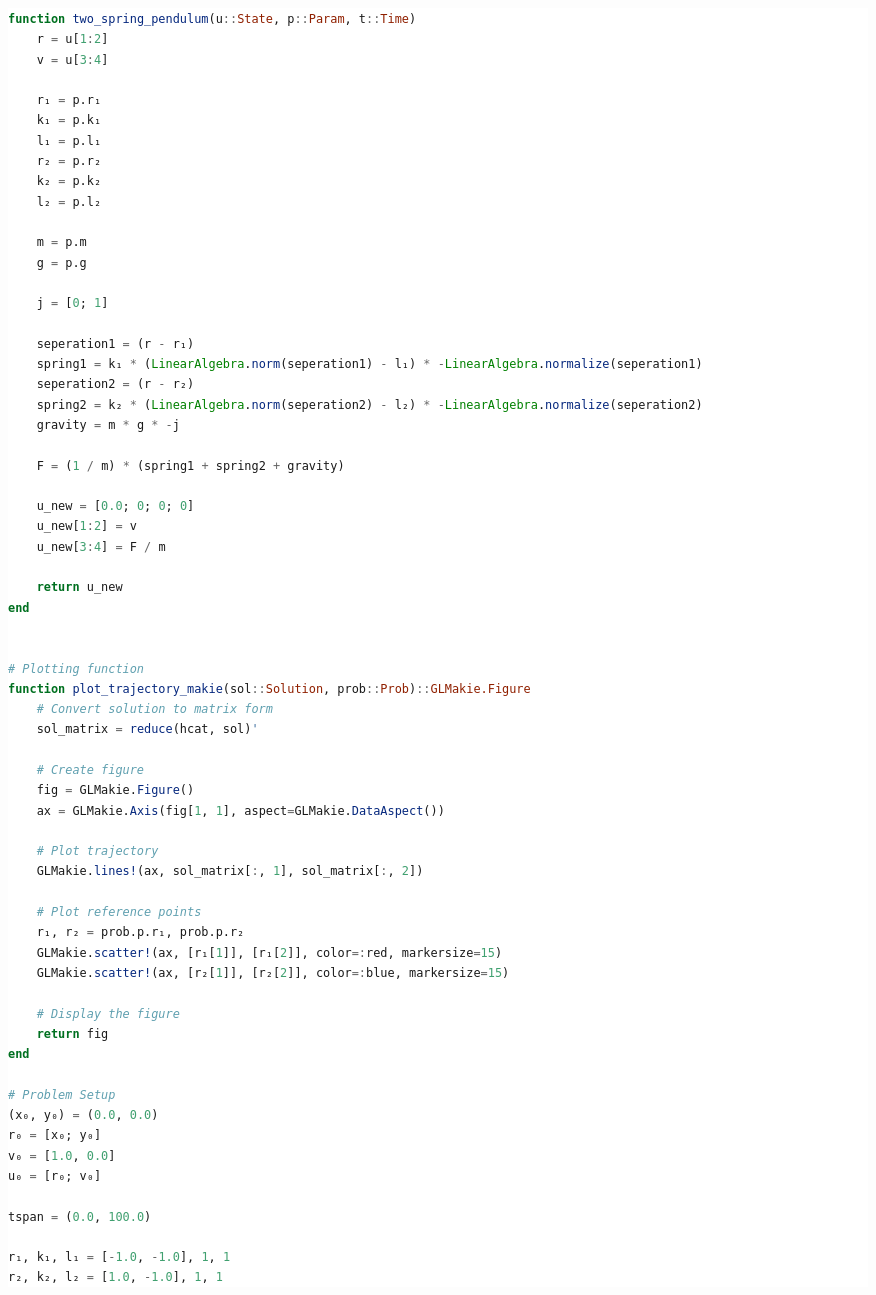 ```julia
function two_spring_pendulum(u::State, p::Param, t::Time)
    r = u[1:2]
    v = u[3:4]

    r₁ = p.r₁
    k₁ = p.k₁
    l₁ = p.l₁
    r₂ = p.r₂
    k₂ = p.k₂
    l₂ = p.l₂

    m = p.m
    g = p.g

    j = [0; 1]

    seperation1 = (r - r₁)
    spring1 = k₁ * (LinearAlgebra.norm(seperation1) - l₁) * -LinearAlgebra.normalize(seperation1)
    seperation2 = (r - r₂)
    spring2 = k₂ * (LinearAlgebra.norm(seperation2) - l₂) * -LinearAlgebra.normalize(seperation2)
    gravity = m * g * -j

    F = (1 / m) * (spring1 + spring2 + gravity)

    u_new = [0.0; 0; 0; 0]
    u_new[1:2] = v
    u_new[3:4] = F / m

    return u_new
end


# Plotting function
function plot_trajectory_makie(sol::Solution, prob::Prob)::GLMakie.Figure
    # Convert solution to matrix form
    sol_matrix = reduce(hcat, sol)'

    # Create figure
    fig = GLMakie.Figure()
    ax = GLMakie.Axis(fig[1, 1], aspect=GLMakie.DataAspect())

    # Plot trajectory
    GLMakie.lines!(ax, sol_matrix[:, 1], sol_matrix[:, 2])

    # Plot reference points
    r₁, r₂ = prob.p.r₁, prob.p.r₂
    GLMakie.scatter!(ax, [r₁[1]], [r₁[2]], color=:red, markersize=15)
    GLMakie.scatter!(ax, [r₂[1]], [r₂[2]], color=:blue, markersize=15)

    # Display the figure
    return fig
end

# Problem Setup
(x₀, y₀) = (0.0, 0.0)
r₀ = [x₀; y₀]
v₀ = [1.0, 0.0]
u₀ = [r₀; v₀]

tspan = (0.0, 100.0)

r₁, k₁, l₁ = [-1.0, -1.0], 1, 1
r₂, k₂, l₂ = [1.0, -1.0], 1, 1
```